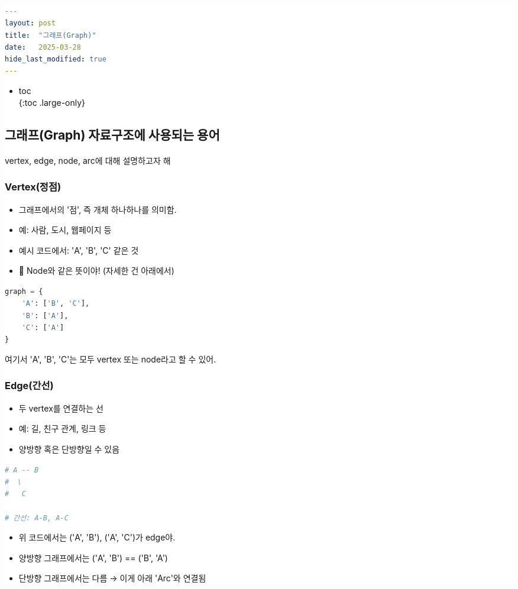 ```yaml
---
layout: post
title:  "그래프(Graph)"
date:   2025-03-28
hide_last_modified: true
---
```


* toc  
{:toc .large-only}

## 그래프(Graph) 자료구조에 사용되는 용어 

vertex, edge, node, arc에 대해 설명하고자 해

### Vertex(정점)

- 그래프에서의 '점', 즉 개체 하나하나를 의미함.

- 예: 사람, 도시, 웹페이지 등

- 예시 코드에서: 'A', 'B', 'C' 같은 것

- 📌 Node와 같은 뜻이야! (자세한 건 아래에서)

~~~python
graph = {
    'A': ['B', 'C'],
    'B': ['A'],
    'C': ['A']
}
~~~

여기서 'A', 'B', 'C'는 모두 vertex 또는 node라고 할 수 있어.

### Edge(간선)

- 두 vertex를 연결하는 선

- 예: 길, 친구 관계, 링크 등

- 양방향 혹은 단방향일 수 있음

~~~python
# A -- B
#  \
#   C

# 간선: A-B, A-C
~~~

- 위 코드에서는 ('A', 'B'), ('A', 'C')가 edge야.

- 양방향 그래프에서는 ('A', 'B') == ('B', 'A')

- 단방향 그래프에서는 다름 → 이게 아래 'Arc'와 연결됨
